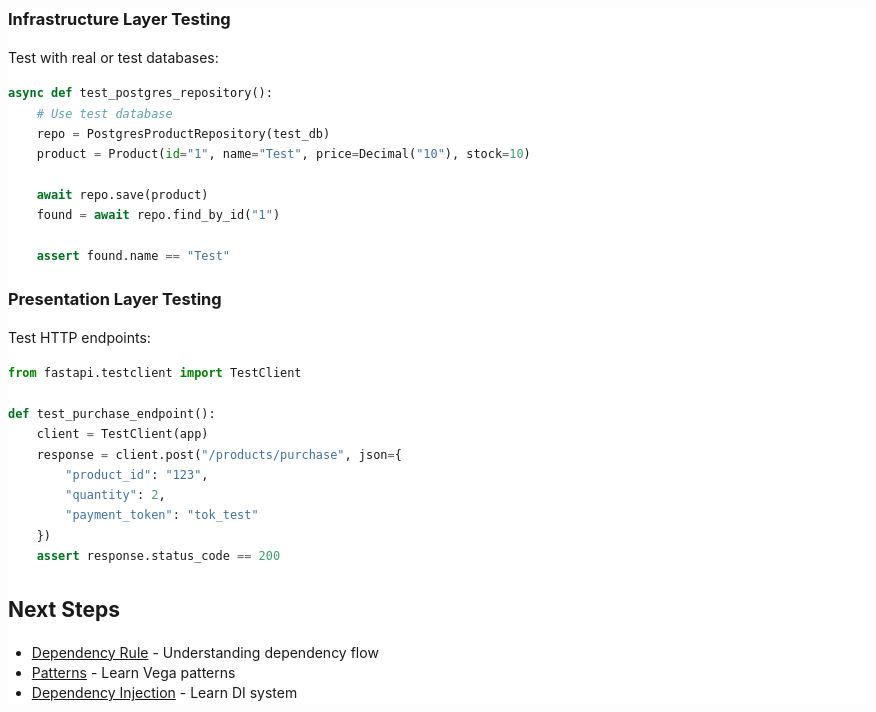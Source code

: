 ### Infrastructure Layer Testing

Test with real or test databases:

```python
async def test_postgres_repository():
    # Use test database
    repo = PostgresProductRepository(test_db)
    product = Product(id="1", name="Test", price=Decimal("10"), stock=10)

    await repo.save(product)
    found = await repo.find_by_id("1")

    assert found.name == "Test"
```

### Presentation Layer Testing

Test HTTP endpoints:

```python
from fastapi.testclient import TestClient

def test_purchase_endpoint():
    client = TestClient(app)
    response = client.post("/products/purchase", json={
        "product_id": "123",
        "quantity": 2,
        "payment_token": "tok_test"
    })
    assert response.status_code == 200
```

## Next Steps

- [Dependency Rule](dependency-rule.md) - Understanding dependency flow
- [Patterns](../patterns/interactor.md) - Learn Vega patterns
- [Dependency Injection](../core/dependency-injection.md) - Learn DI system
